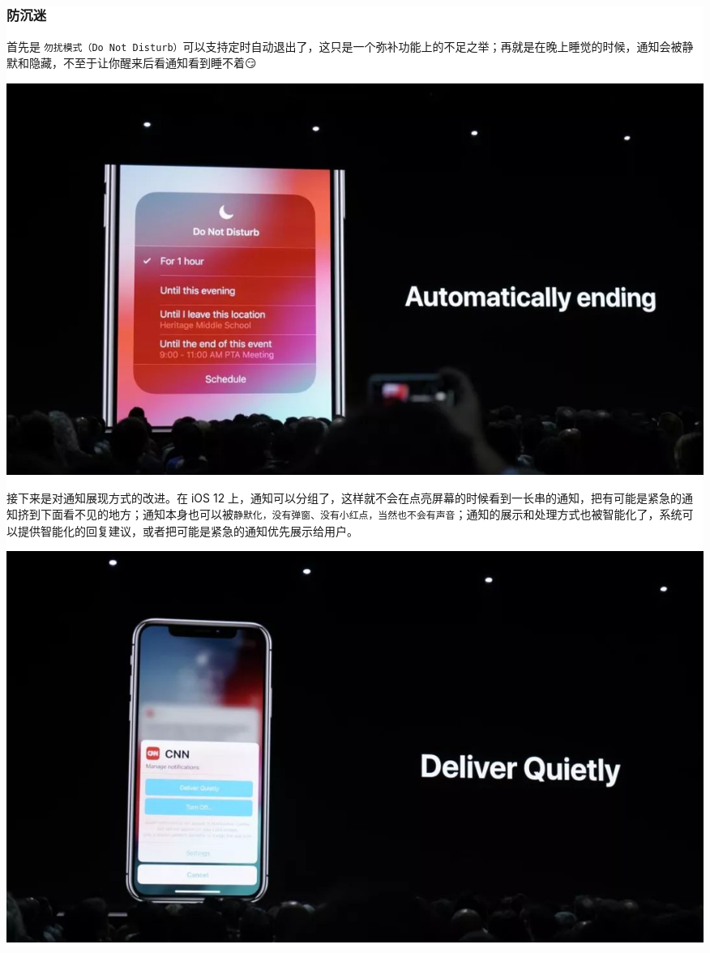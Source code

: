 ### 防沉迷

首先是 `勿扰模式（Do Not Disturb）`可以支持定时自动退出了，这只是一个弥补功能上的不足之举；再就是在晚上睡觉的时候，通知会被静默和隐藏，不至于让你醒来后看通知看到睡不着😏

![](/posts/assets/img/2018/06/640-11.jpeg)

接下来是对通知展现方式的改进。在 iOS 12 上，通知可以分组了，这样就不会在点亮屏幕的时候看到一长串的通知，把有可能是紧急的通知挤到下面看不见的地方；通知本身也可以被`静默化，没有弹窗、没有小红点，当然也不会有声音`；通知的展示和处理方式也被智能化了，系统可以提供智能化的回复建议，或者把可能是紧急的通知优先展示给用户。

![](/posts/assets/img/2018/06/640-12.jpeg)
